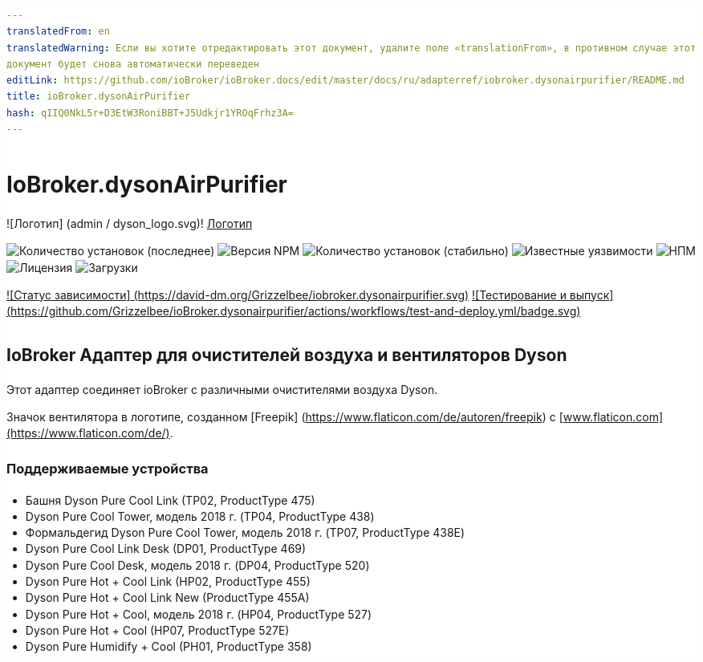 ```yaml
---
translatedFrom: en
translatedWarning: Если вы хотите отредактировать этот документ, удалите поле «translationFrom», в противном случае этот документ будет снова автоматически переведен
editLink: https://github.com/ioBroker/ioBroker.docs/edit/master/docs/ru/adapterref/iobroker.dysonairpurifier/README.md
title: ioBroker.dysonAirPurifier
hash: qIIQ0NkL5r+D3EtW3RoniBBT+J5Udkjr1YROqFrhz3A=
---
```

# IoBroker.dysonAirPurifier
![Логотип] (admin / dyson_logo.svg)! [Логотип](../../../en/adapterref/iobroker.dysonairpurifier/admin/dyson_pure_cool.jpg)

![Количество установок (последнее)](http://iobroker.live/badges/dysonairpurifier-installed.svg)
![Версия NPM](https://img.shields.io/npm/v/iobroker.dysonairpurifier.svg)
![Количество установок (стабильно)](http://iobroker.live/badges/dysonairpurifier-stable.svg)
![Известные уязвимости](https://snyk.io/test/github/Grizzelbee/ioBroker.dysonairpurifier/badge.svg)
![НПМ](https://nodei.co/npm/iobroker.dysonAirPurifier.svg?downloads=true)
![Лицензия](https://img.shields.io/badge/license-MIT-blue.svg?style=flat)
![Загрузки](https://img.shields.io/npm/dm/iobroker.dysonairpurifier.svg)

[![Статус зависимости] (https://david-dm.org/Grizzelbee/iobroker.dysonairpurifier.svg)](https://david-dm.org/Grizzelbee/iobroker.dysonairpurifier) [![Тестирование и выпуск] (https://github.com/Grizzelbee/ioBroker.dysonairpurifier/actions/workflows/test-and-deploy.yml/badge.svg)](https://github.com/Grizzelbee/ioBroker.dysonairpurifier/actions/workflows/test-and-deploy.yml)

## IoBroker Адаптер для очистителей воздуха и вентиляторов Dyson
Этот адаптер соединяет ioBroker с различными очистителями воздуха Dyson.

Значок вентилятора в логотипе, созданном [Freepik] (https://www.flaticon.com/de/autoren/freepik) с [www.flaticon.com](https://www.flaticon.com/de/).

### Поддерживаемые устройства
* Башня Dyson Pure Cool Link (TP02, ProductType 475)
* Dyson Pure Cool Tower, модель 2018 г. (TP04, ProductType 438)
* Формальдегид Dyson Pure Cool Tower, модель 2018 г. (TP07, ProductType 438E)
* Dyson Pure Cool Link Desk (DP01, ProductType 469)
* Dyson Pure Cool Desk, модель 2018 г. (DP04, ProductType 520)
* Dyson Pure Hot + Cool Link (HP02, ProductType 455)
* Dyson Pure Hot + Cool Link New (ProductType 455A)
* Dyson Pure Hot + Cool, модель 2018 г. (HP04, ProductType 527)
* Dyson Pure Hot + Cool (HP07, ProductType 527E)
* Dyson Pure Humidify + Cool (PH01, ProductType 358)
